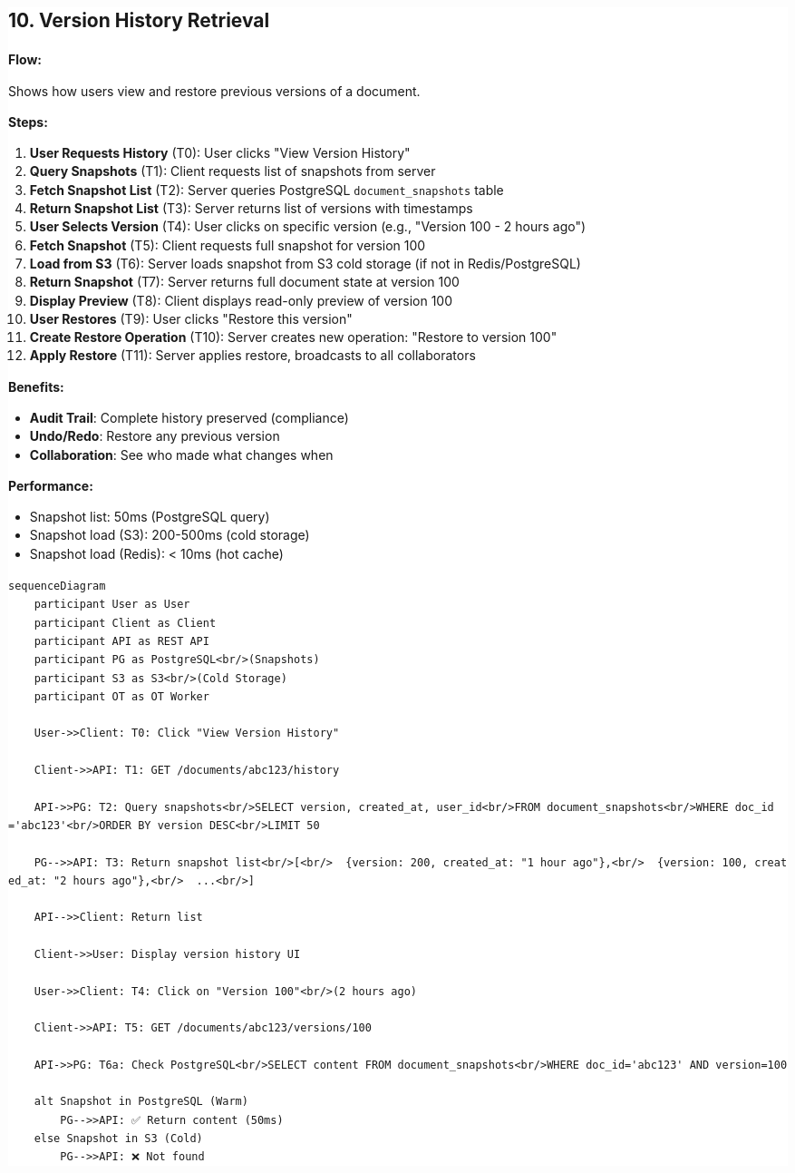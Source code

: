
## 10. Version History Retrieval

**Flow:**

Shows how users view and restore previous versions of a document.

**Steps:**
1. **User Requests History** (T0): User clicks "View Version History"
2. **Query Snapshots** (T1): Client requests list of snapshots from server
3. **Fetch Snapshot List** (T2): Server queries PostgreSQL `document_snapshots` table
4. **Return Snapshot List** (T3): Server returns list of versions with timestamps
5. **User Selects Version** (T4): User clicks on specific version (e.g., "Version 100 - 2 hours ago")
6. **Fetch Snapshot** (T5): Client requests full snapshot for version 100
7. **Load from S3** (T6): Server loads snapshot from S3 cold storage (if not in Redis/PostgreSQL)
8. **Return Snapshot** (T7): Server returns full document state at version 100
9. **Display Preview** (T8): Client displays read-only preview of version 100
10. **User Restores** (T9): User clicks "Restore this version"
11. **Create Restore Operation** (T10): Server creates new operation: "Restore to version 100"
12. **Apply Restore** (T11): Server applies restore, broadcasts to all collaborators

**Benefits:**
- **Audit Trail**: Complete history preserved (compliance)
- **Undo/Redo**: Restore any previous version
- **Collaboration**: See who made what changes when

**Performance:**
- Snapshot list: 50ms (PostgreSQL query)
- Snapshot load (S3): 200-500ms (cold storage)
- Snapshot load (Redis): < 10ms (hot cache)

```mermaid
sequenceDiagram
    participant User as User
    participant Client as Client
    participant API as REST API
    participant PG as PostgreSQL<br/>(Snapshots)
    participant S3 as S3<br/>(Cold Storage)
    participant OT as OT Worker

    User->>Client: T0: Click "View Version History"

    Client->>API: T1: GET /documents/abc123/history

    API->>PG: T2: Query snapshots<br/>SELECT version, created_at, user_id<br/>FROM document_snapshots<br/>WHERE doc_id='abc123'<br/>ORDER BY version DESC<br/>LIMIT 50

    PG-->>API: T3: Return snapshot list<br/>[<br/>  {version: 200, created_at: "1 hour ago"},<br/>  {version: 100, created_at: "2 hours ago"},<br/>  ...<br/>]

    API-->>Client: Return list

    Client->>User: Display version history UI

    User->>Client: T4: Click on "Version 100"<br/>(2 hours ago)

    Client->>API: T5: GET /documents/abc123/versions/100

    API->>PG: T6a: Check PostgreSQL<br/>SELECT content FROM document_snapshots<br/>WHERE doc_id='abc123' AND version=100

    alt Snapshot in PostgreSQL (Warm)
        PG-->>API: ✅ Return content (50ms)
    else Snapshot in S3 (Cold)
        PG-->>API: ❌ Not found
```
